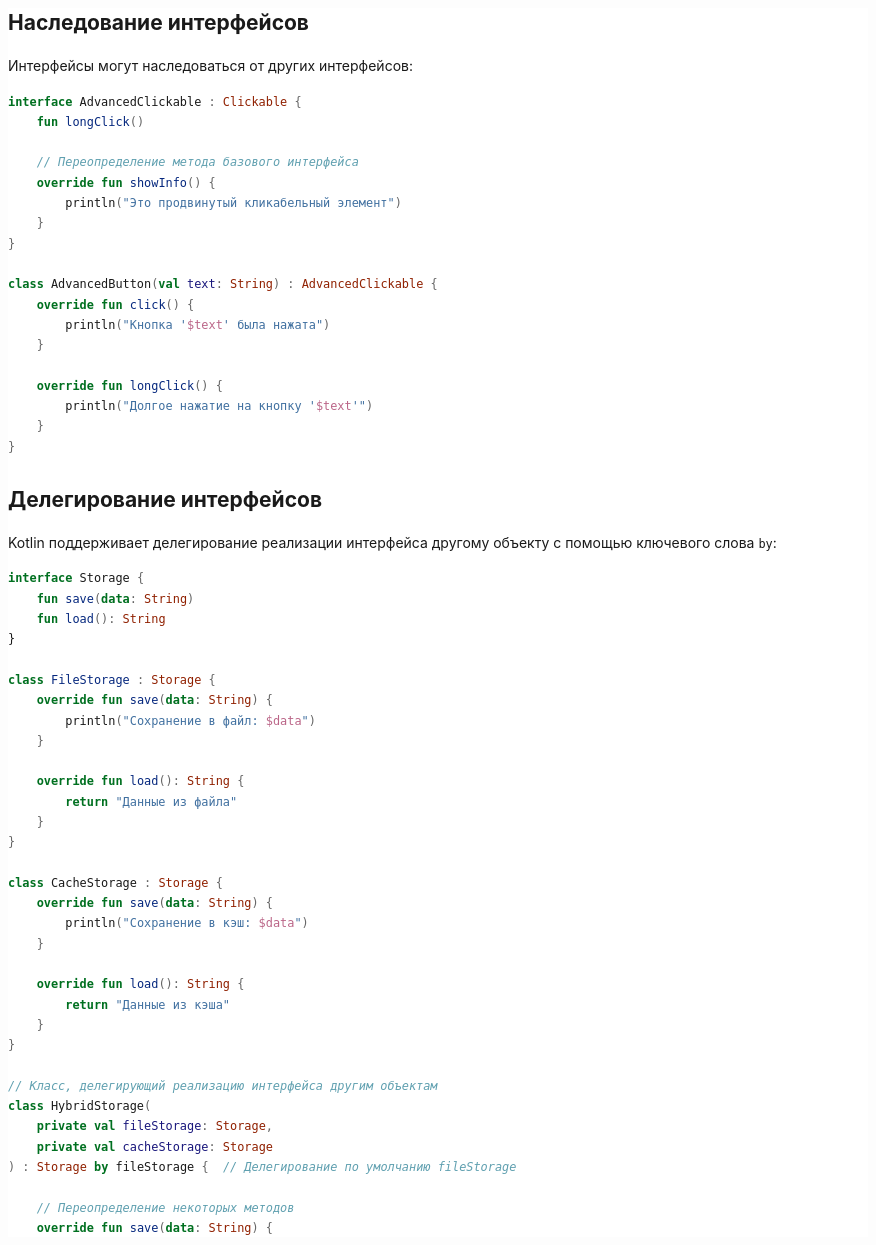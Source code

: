 ## Наследование интерфейсов

Интерфейсы могут наследоваться от других интерфейсов:

```kotlin
interface AdvancedClickable : Clickable {
    fun longClick()
    
    // Переопределение метода базового интерфейса
    override fun showInfo() {
        println("Это продвинутый кликабельный элемент")
    }
}

class AdvancedButton(val text: String) : AdvancedClickable {
    override fun click() {
        println("Кнопка '$text' была нажата")
    }
    
    override fun longClick() {
        println("Долгое нажатие на кнопку '$text'")
    }
}
```

## Делегирование интерфейсов

Kotlin поддерживает делегирование реализации интерфейса другому объекту с помощью ключевого слова `by`:

```kotlin
interface Storage {
    fun save(data: String)
    fun load(): String
}

class FileStorage : Storage {
    override fun save(data: String) {
        println("Сохранение в файл: $data")
    }
    
    override fun load(): String {
        return "Данные из файла"
    }
}

class CacheStorage : Storage {
    override fun save(data: String) {
        println("Сохранение в кэш: $data")
    }
    
    override fun load(): String {
        return "Данные из кэша"
    }
}

// Класс, делегирующий реализацию интерфейса другим объектам
class HybridStorage(
    private val fileStorage: Storage,
    private val cacheStorage: Storage
) : Storage by fileStorage {  // Делегирование по умолчанию fileStorage
    
    // Переопределение некоторых методов
    override fun save(data: String) {
```